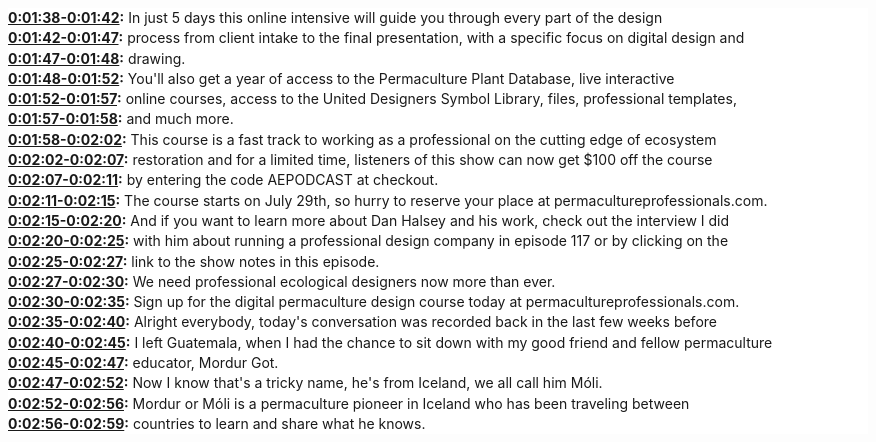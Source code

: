 **[0:01:38-0:01:42](https://regenerativeskills.com/abundantedge-regenerating-nature-in-the-arctic-circle-and-the-shortcomings-of-permaculture-with-moli-the-permaculture-viking-122/#t=0:01:38):**  In just 5 days this online intensive will guide you through every part of the design  
**[0:01:42-0:01:47](https://regenerativeskills.com/abundantedge-regenerating-nature-in-the-arctic-circle-and-the-shortcomings-of-permaculture-with-moli-the-permaculture-viking-122/#t=0:01:42):**  process from client intake to the final presentation, with a specific focus on digital design and  
**[0:01:47-0:01:48](https://regenerativeskills.com/abundantedge-regenerating-nature-in-the-arctic-circle-and-the-shortcomings-of-permaculture-with-moli-the-permaculture-viking-122/#t=0:01:47):**  drawing.  
**[0:01:48-0:01:52](https://regenerativeskills.com/abundantedge-regenerating-nature-in-the-arctic-circle-and-the-shortcomings-of-permaculture-with-moli-the-permaculture-viking-122/#t=0:01:48):**  You'll also get a year of access to the Permaculture Plant Database, live interactive  
**[0:01:52-0:01:57](https://regenerativeskills.com/abundantedge-regenerating-nature-in-the-arctic-circle-and-the-shortcomings-of-permaculture-with-moli-the-permaculture-viking-122/#t=0:01:52):**  online courses, access to the United Designers Symbol Library, files, professional templates,  
**[0:01:57-0:01:58](https://regenerativeskills.com/abundantedge-regenerating-nature-in-the-arctic-circle-and-the-shortcomings-of-permaculture-with-moli-the-permaculture-viking-122/#t=0:01:57):**  and much more.  
**[0:01:58-0:02:02](https://regenerativeskills.com/abundantedge-regenerating-nature-in-the-arctic-circle-and-the-shortcomings-of-permaculture-with-moli-the-permaculture-viking-122/#t=0:01:58):**  This course is a fast track to working as a professional on the cutting edge of ecosystem  
**[0:02:02-0:02:07](https://regenerativeskills.com/abundantedge-regenerating-nature-in-the-arctic-circle-and-the-shortcomings-of-permaculture-with-moli-the-permaculture-viking-122/#t=0:02:02):**  restoration and for a limited time, listeners of this show can now get $100 off the course  
**[0:02:07-0:02:11](https://regenerativeskills.com/abundantedge-regenerating-nature-in-the-arctic-circle-and-the-shortcomings-of-permaculture-with-moli-the-permaculture-viking-122/#t=0:02:07):**  by entering the code AEPODCAST at checkout.  
**[0:02:11-0:02:15](https://regenerativeskills.com/abundantedge-regenerating-nature-in-the-arctic-circle-and-the-shortcomings-of-permaculture-with-moli-the-permaculture-viking-122/#t=0:02:11):**  The course starts on July 29th, so hurry to reserve your place at permacultureprofessionals.com.  
**[0:02:15-0:02:20](https://regenerativeskills.com/abundantedge-regenerating-nature-in-the-arctic-circle-and-the-shortcomings-of-permaculture-with-moli-the-permaculture-viking-122/#t=0:02:15):**  And if you want to learn more about Dan Halsey and his work, check out the interview I did  
**[0:02:20-0:02:25](https://regenerativeskills.com/abundantedge-regenerating-nature-in-the-arctic-circle-and-the-shortcomings-of-permaculture-with-moli-the-permaculture-viking-122/#t=0:02:20):**  with him about running a professional design company in episode 117 or by clicking on the  
**[0:02:25-0:02:27](https://regenerativeskills.com/abundantedge-regenerating-nature-in-the-arctic-circle-and-the-shortcomings-of-permaculture-with-moli-the-permaculture-viking-122/#t=0:02:25):**  link to the show notes in this episode.  
**[0:02:27-0:02:30](https://regenerativeskills.com/abundantedge-regenerating-nature-in-the-arctic-circle-and-the-shortcomings-of-permaculture-with-moli-the-permaculture-viking-122/#t=0:02:27):**  We need professional ecological designers now more than ever.  
**[0:02:30-0:02:35](https://regenerativeskills.com/abundantedge-regenerating-nature-in-the-arctic-circle-and-the-shortcomings-of-permaculture-with-moli-the-permaculture-viking-122/#t=0:02:30):**  Sign up for the digital permaculture design course today at permacultureprofessionals.com.  
**[0:02:35-0:02:40](https://regenerativeskills.com/abundantedge-regenerating-nature-in-the-arctic-circle-and-the-shortcomings-of-permaculture-with-moli-the-permaculture-viking-122/#t=0:02:35):**  Alright everybody, today's conversation was recorded back in the last few weeks before  
**[0:02:40-0:02:45](https://regenerativeskills.com/abundantedge-regenerating-nature-in-the-arctic-circle-and-the-shortcomings-of-permaculture-with-moli-the-permaculture-viking-122/#t=0:02:40):**  I left Guatemala, when I had the chance to sit down with my good friend and fellow permaculture  
**[0:02:45-0:02:47](https://regenerativeskills.com/abundantedge-regenerating-nature-in-the-arctic-circle-and-the-shortcomings-of-permaculture-with-moli-the-permaculture-viking-122/#t=0:02:45):**  educator, Mordur Got.  
**[0:02:47-0:02:52](https://regenerativeskills.com/abundantedge-regenerating-nature-in-the-arctic-circle-and-the-shortcomings-of-permaculture-with-moli-the-permaculture-viking-122/#t=0:02:47):**  Now I know that's a tricky name, he's from Iceland, we all call him Móli.  
**[0:02:52-0:02:56](https://regenerativeskills.com/abundantedge-regenerating-nature-in-the-arctic-circle-and-the-shortcomings-of-permaculture-with-moli-the-permaculture-viking-122/#t=0:02:52):**  Mordur or Móli is a permaculture pioneer in Iceland who has been traveling between  
**[0:02:56-0:02:59](https://regenerativeskills.com/abundantedge-regenerating-nature-in-the-arctic-circle-and-the-shortcomings-of-permaculture-with-moli-the-permaculture-viking-122/#t=0:02:56):**  countries to learn and share what he knows.  